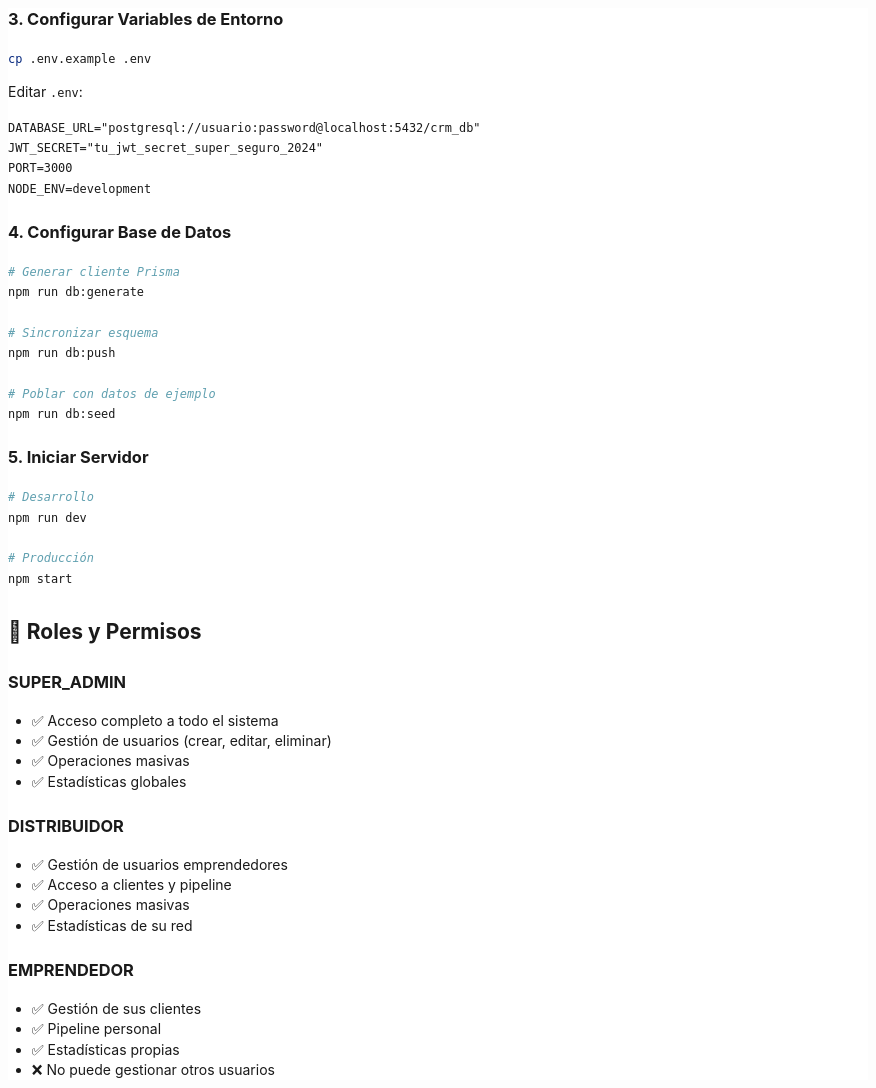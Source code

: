 ### 3. Configurar Variables de Entorno
```bash
cp .env.example .env
```

Editar `.env`:
```env
DATABASE_URL="postgresql://usuario:password@localhost:5432/crm_db"
JWT_SECRET="tu_jwt_secret_super_seguro_2024"
PORT=3000
NODE_ENV=development
```

### 4. Configurar Base de Datos
```bash
# Generar cliente Prisma
npm run db:generate

# Sincronizar esquema
npm run db:push

# Poblar con datos de ejemplo
npm run db:seed
```

### 5. Iniciar Servidor
```bash
# Desarrollo
npm run dev

# Producción
npm start
```

## 👥 Roles y Permisos

### SUPER_ADMIN
- ✅ Acceso completo a todo el sistema
- ✅ Gestión de usuarios (crear, editar, eliminar)
- ✅ Operaciones masivas
- ✅ Estadísticas globales

### DISTRIBUIDOR
- ✅ Gestión de usuarios emprendedores
- ✅ Acceso a clientes y pipeline
- ✅ Operaciones masivas
- ✅ Estadísticas de su red

### EMPRENDEDOR
- ✅ Gestión de sus clientes
- ✅ Pipeline personal
- ✅ Estadísticas propias
- ❌ No puede gestionar otros usuarios

